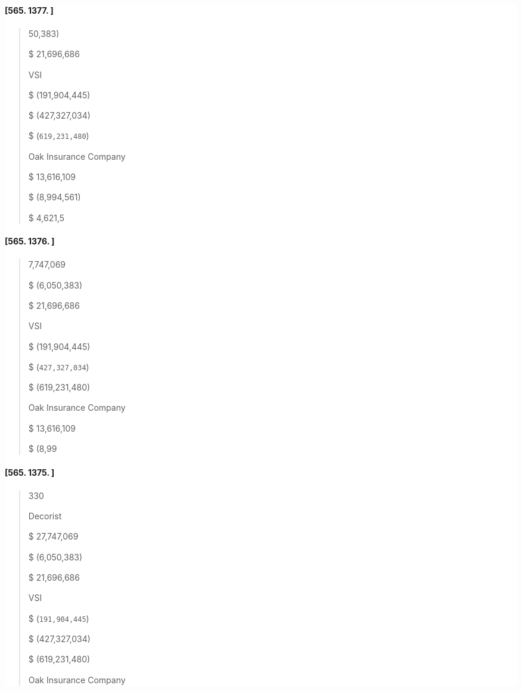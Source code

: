 #### [565. 1377. ]
> 50,383\)
> 
> \$ 21,696,686
> 
> VSI
> 
> \$ \(191,904,445\)
> 
> \$ \(427,327,034\)
> 
> \$ \(`619,231,480`\)
> 
> Oak Insurance Company
> 
> \$ 13,616,109
> 
> \$ \(8,994,561\)
> 
> \$ 4,621,5

#### [565. 1376. ]
> 7,747,069
> 
> \$ \(6,050,383\)
> 
> \$ 21,696,686
> 
> VSI
> 
> \$ \(191,904,445\)
> 
> \$ \(`427,327,034`\)
> 
> \$ \(619,231,480\)
> 
> Oak Insurance Company
> 
> \$ 13,616,109
> 
> \$ \(8,99

#### [565. 1375. ]
> 330
> 
> Decorist
> 
> \$ 27,747,069
> 
> \$ \(6,050,383\)
> 
> \$ 21,696,686
> 
> VSI
> 
> \$ \(`191,904,445`\)
> 
> \$ \(427,327,034\)
> 
> \$ \(619,231,480\)
> 
> Oak Insurance Company
> 